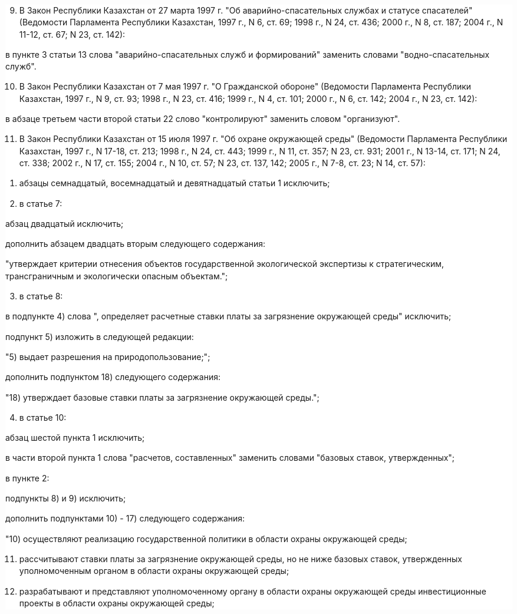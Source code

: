 9. В Закон Республики Казахстан от 27 марта 1997 г. "Об аварийно-спасательных службах и статусе спасателей" (Ведомости Парламента Республики Казахстан, 1997 г., N 6, ст. 69; 1998 г., N 24, ст. 436; 2000 г., N 8, ст. 187; 2004 г., N 11-12, ст. 67; N 23, ст. 142):

в пункте 3 статьи 13 слова "аварийно-спасательных служб и формирований" заменить словами "водно-спасательных служб".

10. В Закон Республики Казахстан от 7 мая 1997 г. "О Гражданской обороне" (Ведомости Парламента Республики Казахстан, 1997 г., N 9, ст. 93; 1998 г., N 23, ст. 416; 1999 г., N 4, ст. 101; 2000 г., N 6, ст. 142; 2004 г., N 23, ст. 142):

в абзаце третьем части второй статьи 22 слово "контролируют" заменить словом "организуют".

11. В Закон Республики Казахстан от 15 июля 1997 г. "Об охране окружающей среды" (Ведомости Парламента Республики Казахстан, 1997 г., N 17-18, ст. 213; 1998 г., N 24, ст. 443; 1999 г., N 11, ст. 357; N 23, ст. 931; 2001 г., N 13-14, ст. 171; N 24, ст. 338; 2002 г., N 17, ст. 155; 2004 г., N 10, ст. 57; N 23, ст. 137, 142; 2005 г., N 7-8, ст. 23; N 14, ст. 57):

1) абзацы семнадцатый, восемнадцатый и девятнадцатый статьи 1 исключить;

2) в статье 7:

абзац двадцатый исключить;

дополнить абзацем двадцать вторым следующего содержания:

"утверждает критерии отнесения объектов государственной экологической экспертизы к стратегическим, трансграничным и экологически опасным объектам.";

3) в статье 8:

в подпункте 4) слова ", определяет расчетные ставки платы за загрязнение окружающей среды" исключить;

подпункт 5) изложить в следующей редакции:

"5) выдает разрешения на природопользование;";

дополнить подпунктом 18) следующего содержания:

"18) утверждает базовые ставки платы за загрязнение окружающей среды.";

4) в статье 10:

абзац шестой пункта 1 исключить;

в части второй пункта 1 слова "расчетов, составленных" заменить словами "базовых ставок, утвержденных";

в пункте 2:

подпункты 8) и 9) исключить;

дополнить подпунктами 10) - 17) следующего содержания:

"10) осуществляют реализацию государственной политики в области охраны окружающей среды;

11) рассчитывают ставки платы за загрязнение окружающей среды, но не ниже базовых ставок, утвержденных уполномоченным органом в области охраны окружающей среды;

12) разрабатывают и представляют уполномоченному органу в области охраны окружающей среды инвестиционные проекты в области охраны окружающей среды;
